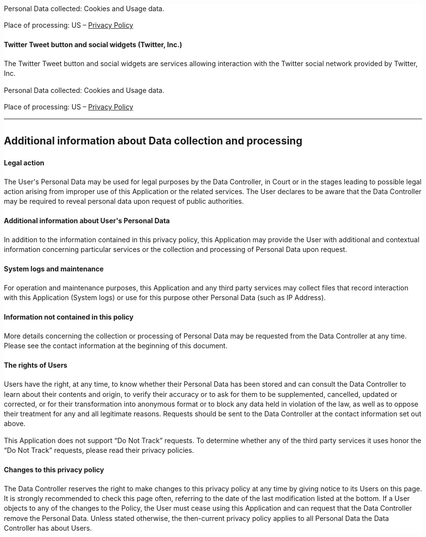 Personal Data collected: Cookies and Usage data.

Place of processing: US – [Privacy Policy](https://www.stumbleupon.com/privacy)

#### Twitter Tweet button and social widgets (Twitter, Inc.)
The Twitter Tweet button and social widgets are services allowing interaction with the Twitter social network provided by Twitter, Inc.

Personal Data collected: Cookies and Usage data.

Place of processing: US – [Privacy Policy](https://twitter.com/privacy)

------

## Additional information about Data collection and processing

#### Legal action
The User's Personal Data may be used for legal purposes by the Data Controller, in Court or in the stages leading to possible legal action arising from improper use of this Application or the related services.
The User declares to be aware that the Data Controller may be required to reveal personal data upon request of public authorities.

#### Additional information about User's Personal Data
In addition to the information contained in this privacy policy, this Application may provide the User with additional and contextual information concerning particular services or the collection and processing of Personal Data upon request.

#### System logs and maintenance
For operation and maintenance purposes, this Application and any third party services may collect files that record interaction with this Application (System logs) or use for this purpose other Personal Data (such as IP Address).

#### Information not contained in this policy
More details concerning the collection or processing of Personal Data may be requested from the Data Controller at any time. Please see the contact information at the beginning of this document.

#### The rights of Users
Users have the right, at any time, to know whether their Personal Data has been stored and can consult the Data Controller to learn about their contents and origin, to verify their accuracy or to ask for them to be supplemented, cancelled, updated or corrected, or for their transformation into anonymous format or to block any data held in violation of the law, as well as to oppose their treatment for any and all legitimate reasons. Requests should be sent to the Data Controller at the contact information set out above.

This Application does not support “Do Not Track” requests.
To determine whether any of the third party services it uses honor the “Do Not Track” requests, please read their privacy policies.

#### Changes to this privacy policy
The Data Controller reserves the right to make changes to this privacy policy at any time by giving notice to its Users on this page. It is strongly recommended to check this page often, referring to the date of the last modification listed at the bottom. If a User objects to any of the changes to the Policy, the User must cease using this Application and can request that the Data Controller remove the Personal Data. Unless stated otherwise, the then-current privacy policy applies to all Personal Data the Data Controller has about Users.
